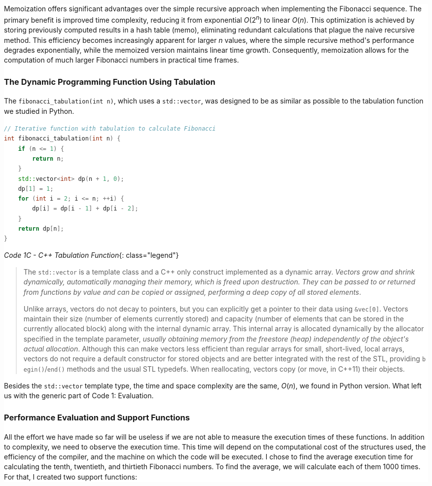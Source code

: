 Memoization offers significant advantages over the simple recursive approach when implementing the Fibonacci sequence. The primary benefit is improved time complexity, reducing it from exponential $O(2^n)$ to linear $O(n)$. This optimization is achieved by storing previously computed results in a hash table (memo), eliminating redundant calculations that plague the naive recursive method. This efficiency becomes increasingly apparent for larger $n$ values, where the simple recursive method's performance degrades exponentially, while the memoized version maintains linear time growth. Consequently, memoization allows for the computation of much larger Fibonacci numbers in practical time frames.

### The Dynamic Programming Function Using Tabulation

The `fibonacci_tabulation(int n)`, which uses a `std::vector`, was designed to be as similar as possible to the tabulation function we studied in Python.

```CPP
// Iterative function with tabulation to calculate Fibonacci
int fibonacci_tabulation(int n) {
    if (n <= 1) {
        return n;
    }
    std::vector<int> dp(n + 1, 0);
    dp[1] = 1;
    for (int i = 2; i <= n; ++i) {
        dp[i] = dp[i - 1] + dp[i - 2];
    }
    return dp[n];
}
```

_Code 1C - C++ Tabulation Function_{: class="legend"}

> The `std::vector` is a template class and a C++ only construct implemented as a dynamic array. _Vectors grow and shrink dynamically, automatically managing their memory, which is freed upon destruction. They can be passed to or returned from functions by value and can be copied or assigned, performing a deep copy of all stored elements_.
>
> Unlike arrays, vectors do not decay to pointers, but you can explicitly get a pointer to their data using `&vec[0]`. Vectors maintain their size (number of elements currently stored) and capacity (number of elements that can be stored in the currently allocated block) along with the internal dynamic array. This internal array is allocated dynamically by the allocator specified in the template parameter, _usually obtaining memory from the freestore (heap) independently of the object's actual allocation_. Although this can make vectors less efficient than regular arrays for small, short-lived, local arrays, vectors do not require a default constructor for stored objects and are better integrated with the rest of the STL, providing `begin()`/`end()` methods and the usual STL typedefs. When reallocating, vectors copy (or move, in C++11) their objects.

Besides the `std::vector` template type, the time and space complexity are the same, $O(n)$, we found in Python version. What left us with the generic part of Code 1: Evaluation.

### Performance Evaluation and Support Functions

All the effort we have made so far will be useless if we are not able to measure the execution times of these functions. In addition to complexity, we need to observe the execution time. This time will depend on the computational cost of the structures used, the efficiency of the compiler, and the machine on which the code will be executed. I chose to find the average execution time for calculating the tenth, twentieth, and thirtieth Fibonacci numbers. To find the average, we will calculate each of them 1000 times. For that, I created two support functions:
